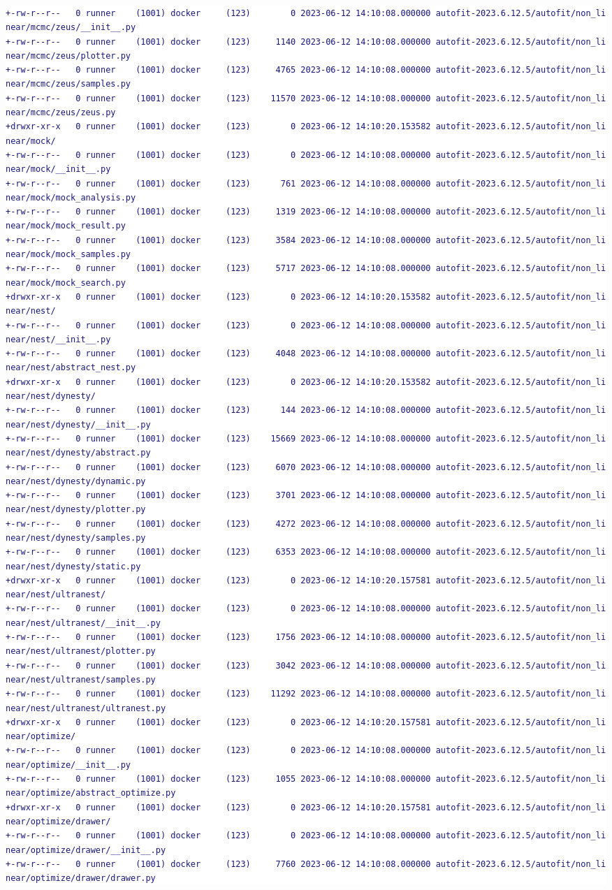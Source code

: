 ```diff
+-rw-r--r--   0 runner    (1001) docker     (123)        0 2023-06-12 14:10:08.000000 autofit-2023.6.12.5/autofit/non_linear/mcmc/zeus/__init__.py
+-rw-r--r--   0 runner    (1001) docker     (123)     1140 2023-06-12 14:10:08.000000 autofit-2023.6.12.5/autofit/non_linear/mcmc/zeus/plotter.py
+-rw-r--r--   0 runner    (1001) docker     (123)     4765 2023-06-12 14:10:08.000000 autofit-2023.6.12.5/autofit/non_linear/mcmc/zeus/samples.py
+-rw-r--r--   0 runner    (1001) docker     (123)    11570 2023-06-12 14:10:08.000000 autofit-2023.6.12.5/autofit/non_linear/mcmc/zeus/zeus.py
+drwxr-xr-x   0 runner    (1001) docker     (123)        0 2023-06-12 14:10:20.153582 autofit-2023.6.12.5/autofit/non_linear/mock/
+-rw-r--r--   0 runner    (1001) docker     (123)        0 2023-06-12 14:10:08.000000 autofit-2023.6.12.5/autofit/non_linear/mock/__init__.py
+-rw-r--r--   0 runner    (1001) docker     (123)      761 2023-06-12 14:10:08.000000 autofit-2023.6.12.5/autofit/non_linear/mock/mock_analysis.py
+-rw-r--r--   0 runner    (1001) docker     (123)     1319 2023-06-12 14:10:08.000000 autofit-2023.6.12.5/autofit/non_linear/mock/mock_result.py
+-rw-r--r--   0 runner    (1001) docker     (123)     3584 2023-06-12 14:10:08.000000 autofit-2023.6.12.5/autofit/non_linear/mock/mock_samples.py
+-rw-r--r--   0 runner    (1001) docker     (123)     5717 2023-06-12 14:10:08.000000 autofit-2023.6.12.5/autofit/non_linear/mock/mock_search.py
+drwxr-xr-x   0 runner    (1001) docker     (123)        0 2023-06-12 14:10:20.153582 autofit-2023.6.12.5/autofit/non_linear/nest/
+-rw-r--r--   0 runner    (1001) docker     (123)        0 2023-06-12 14:10:08.000000 autofit-2023.6.12.5/autofit/non_linear/nest/__init__.py
+-rw-r--r--   0 runner    (1001) docker     (123)     4048 2023-06-12 14:10:08.000000 autofit-2023.6.12.5/autofit/non_linear/nest/abstract_nest.py
+drwxr-xr-x   0 runner    (1001) docker     (123)        0 2023-06-12 14:10:20.153582 autofit-2023.6.12.5/autofit/non_linear/nest/dynesty/
+-rw-r--r--   0 runner    (1001) docker     (123)      144 2023-06-12 14:10:08.000000 autofit-2023.6.12.5/autofit/non_linear/nest/dynesty/__init__.py
+-rw-r--r--   0 runner    (1001) docker     (123)    15669 2023-06-12 14:10:08.000000 autofit-2023.6.12.5/autofit/non_linear/nest/dynesty/abstract.py
+-rw-r--r--   0 runner    (1001) docker     (123)     6070 2023-06-12 14:10:08.000000 autofit-2023.6.12.5/autofit/non_linear/nest/dynesty/dynamic.py
+-rw-r--r--   0 runner    (1001) docker     (123)     3701 2023-06-12 14:10:08.000000 autofit-2023.6.12.5/autofit/non_linear/nest/dynesty/plotter.py
+-rw-r--r--   0 runner    (1001) docker     (123)     4272 2023-06-12 14:10:08.000000 autofit-2023.6.12.5/autofit/non_linear/nest/dynesty/samples.py
+-rw-r--r--   0 runner    (1001) docker     (123)     6353 2023-06-12 14:10:08.000000 autofit-2023.6.12.5/autofit/non_linear/nest/dynesty/static.py
+drwxr-xr-x   0 runner    (1001) docker     (123)        0 2023-06-12 14:10:20.157581 autofit-2023.6.12.5/autofit/non_linear/nest/ultranest/
+-rw-r--r--   0 runner    (1001) docker     (123)        0 2023-06-12 14:10:08.000000 autofit-2023.6.12.5/autofit/non_linear/nest/ultranest/__init__.py
+-rw-r--r--   0 runner    (1001) docker     (123)     1756 2023-06-12 14:10:08.000000 autofit-2023.6.12.5/autofit/non_linear/nest/ultranest/plotter.py
+-rw-r--r--   0 runner    (1001) docker     (123)     3042 2023-06-12 14:10:08.000000 autofit-2023.6.12.5/autofit/non_linear/nest/ultranest/samples.py
+-rw-r--r--   0 runner    (1001) docker     (123)    11292 2023-06-12 14:10:08.000000 autofit-2023.6.12.5/autofit/non_linear/nest/ultranest/ultranest.py
+drwxr-xr-x   0 runner    (1001) docker     (123)        0 2023-06-12 14:10:20.157581 autofit-2023.6.12.5/autofit/non_linear/optimize/
+-rw-r--r--   0 runner    (1001) docker     (123)        0 2023-06-12 14:10:08.000000 autofit-2023.6.12.5/autofit/non_linear/optimize/__init__.py
+-rw-r--r--   0 runner    (1001) docker     (123)     1055 2023-06-12 14:10:08.000000 autofit-2023.6.12.5/autofit/non_linear/optimize/abstract_optimize.py
+drwxr-xr-x   0 runner    (1001) docker     (123)        0 2023-06-12 14:10:20.157581 autofit-2023.6.12.5/autofit/non_linear/optimize/drawer/
+-rw-r--r--   0 runner    (1001) docker     (123)        0 2023-06-12 14:10:08.000000 autofit-2023.6.12.5/autofit/non_linear/optimize/drawer/__init__.py
+-rw-r--r--   0 runner    (1001) docker     (123)     7760 2023-06-12 14:10:08.000000 autofit-2023.6.12.5/autofit/non_linear/optimize/drawer/drawer.py
```